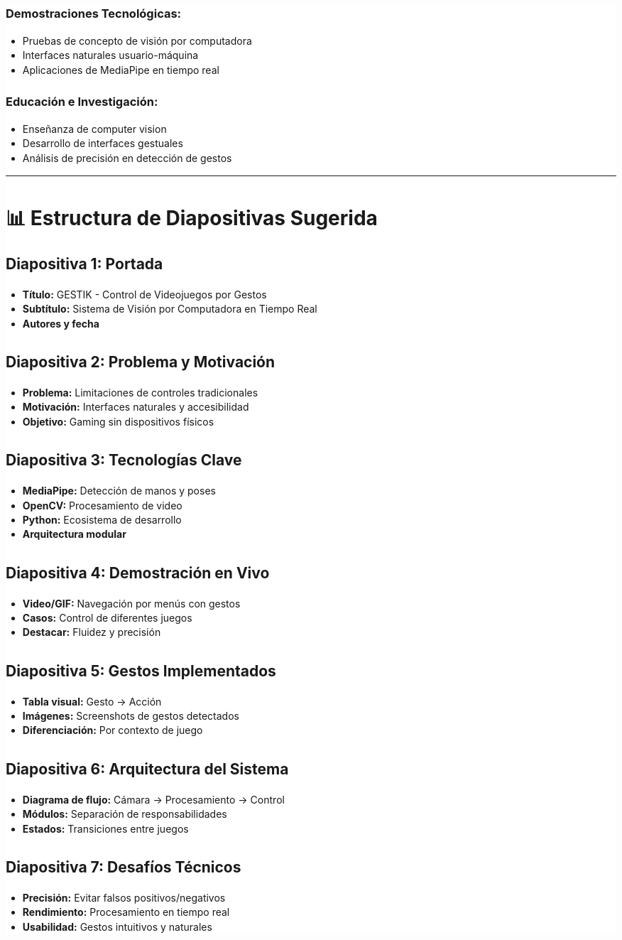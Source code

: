 ### **Demostraciones Tecnológicas:**
- Pruebas de concepto de visión por computadora
- Interfaces naturales usuario-máquina
- Aplicaciones de MediaPipe en tiempo real

### **Educación e Investigación:**
- Enseñanza de computer vision
- Desarrollo de interfaces gestuales
- Análisis de precisión en detección de gestos

---

# 📊 **Estructura de Diapositivas Sugerida**

## **Diapositiva 1: Portada**
- **Título:** GESTIK - Control de Videojuegos por Gestos
- **Subtítulo:** Sistema de Visión por Computadora en Tiempo Real
- **Autores y fecha**

## **Diapositiva 2: Problema y Motivación**
- **Problema:** Limitaciones de controles tradicionales
- **Motivación:** Interfaces naturales y accesibilidad
- **Objetivo:** Gaming sin dispositivos físicos

## **Diapositiva 3: Tecnologías Clave**
- **MediaPipe:** Detección de manos y poses
- **OpenCV:** Procesamiento de video
- **Python:** Ecosistema de desarrollo
- **Arquitectura modular**

## **Diapositiva 4: Demostración en Vivo**
- **Video/GIF:** Navegación por menús con gestos
- **Casos:** Control de diferentes juegos
- **Destacar:** Fluidez y precisión

## **Diapositiva 5: Gestos Implementados**
- **Tabla visual:** Gesto → Acción
- **Imágenes:** Screenshots de gestos detectados
- **Diferenciación:** Por contexto de juego

## **Diapositiva 6: Arquitectura del Sistema**
- **Diagrama de flujo:** Cámara → Procesamiento → Control
- **Módulos:** Separación de responsabilidades
- **Estados:** Transiciones entre juegos

## **Diapositiva 7: Desafíos Técnicos**
- **Precisión:** Evitar falsos positivos/negativos
- **Rendimiento:** Procesamiento en tiempo real
- **Usabilidad:** Gestos intuitivos y naturales
